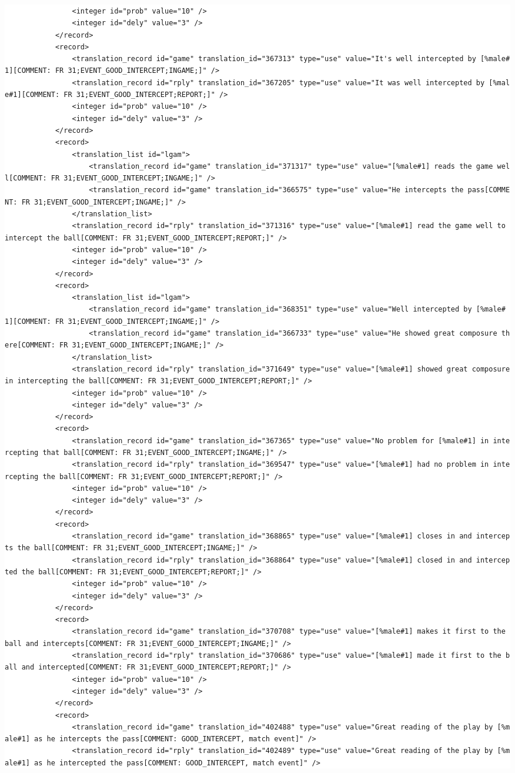 					<integer id="prob" value="10" />
					<integer id="dely" value="3" />
				</record>
				<record>
					<translation_record id="game" translation_id="367313" type="use" value="It's well intercepted by [%male#1][COMMENT: FR 31;EVENT_GOOD_INTERCEPT;INGAME;]" />
					<translation_record id="rply" translation_id="367205" type="use" value="It was well intercepted by [%male#1][COMMENT: FR 31;EVENT_GOOD_INTERCEPT;REPORT;]" />
					<integer id="prob" value="10" />
					<integer id="dely" value="3" />
				</record>
				<record>
					<translation_list id="lgam">
						<translation_record id="game" translation_id="371317" type="use" value="[%male#1] reads the game well[COMMENT: FR 31;EVENT_GOOD_INTERCEPT;INGAME;]" />
						<translation_record id="game" translation_id="366575" type="use" value="He intercepts the pass[COMMENT: FR 31;EVENT_GOOD_INTERCEPT;INGAME;]" />
					</translation_list>
					<translation_record id="rply" translation_id="371316" type="use" value="[%male#1] read the game well to intercept the ball[COMMENT: FR 31;EVENT_GOOD_INTERCEPT;REPORT;]" />
					<integer id="prob" value="10" />
					<integer id="dely" value="3" />
				</record>
				<record>
					<translation_list id="lgam">
						<translation_record id="game" translation_id="368351" type="use" value="Well intercepted by [%male#1][COMMENT: FR 31;EVENT_GOOD_INTERCEPT;INGAME;]" />
						<translation_record id="game" translation_id="366733" type="use" value="He showed great composure there[COMMENT: FR 31;EVENT_GOOD_INTERCEPT;INGAME;]" />
					</translation_list>
					<translation_record id="rply" translation_id="371649" type="use" value="[%male#1] showed great composure in intercepting the ball[COMMENT: FR 31;EVENT_GOOD_INTERCEPT;REPORT;]" />
					<integer id="prob" value="10" />
					<integer id="dely" value="3" />
				</record>
				<record>
					<translation_record id="game" translation_id="367365" type="use" value="No problem for [%male#1] in intercepting that ball[COMMENT: FR 31;EVENT_GOOD_INTERCEPT;INGAME;]" />
					<translation_record id="rply" translation_id="369547" type="use" value="[%male#1] had no problem in intercepting the ball[COMMENT: FR 31;EVENT_GOOD_INTERCEPT;REPORT;]" />
					<integer id="prob" value="10" />
					<integer id="dely" value="3" />
				</record>
				<record>
					<translation_record id="game" translation_id="368865" type="use" value="[%male#1] closes in and intercepts the ball[COMMENT: FR 31;EVENT_GOOD_INTERCEPT;INGAME;]" />
					<translation_record id="rply" translation_id="368864" type="use" value="[%male#1] closed in and intercepted the ball[COMMENT: FR 31;EVENT_GOOD_INTERCEPT;REPORT;]" />
					<integer id="prob" value="10" />
					<integer id="dely" value="3" />
				</record>
				<record>
					<translation_record id="game" translation_id="370708" type="use" value="[%male#1] makes it first to the ball and intercepts[COMMENT: FR 31;EVENT_GOOD_INTERCEPT;INGAME;]" />
					<translation_record id="rply" translation_id="370686" type="use" value="[%male#1] made it first to the ball and intercepted[COMMENT: FR 31;EVENT_GOOD_INTERCEPT;REPORT;]" />
					<integer id="prob" value="10" />
					<integer id="dely" value="3" />
				</record>
				<record>
					<translation_record id="game" translation_id="402488" type="use" value="Great reading of the play by [%male#1] as he intercepts the pass[COMMENT: GOOD_INTERCEPT, match event]" />
					<translation_record id="rply" translation_id="402489" type="use" value="Great reading of the play by [%male#1] as he intercepted the pass[COMMENT: GOOD_INTERCEPT, match event]" />